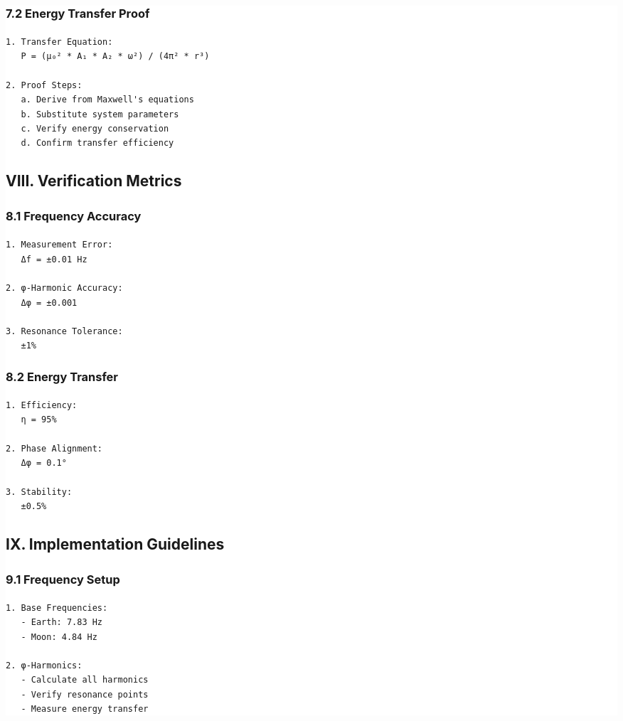 ### 7.2 Energy Transfer Proof
```
1. Transfer Equation:
   P = (μ₀² * A₁ * A₂ * ω²) / (4π² * r³)

2. Proof Steps:
   a. Derive from Maxwell's equations
   b. Substitute system parameters
   c. Verify energy conservation
   d. Confirm transfer efficiency
```

## VIII. Verification Metrics

### 8.1 Frequency Accuracy
```
1. Measurement Error:
   Δf = ±0.01 Hz

2. φ-Harmonic Accuracy:
   Δφ = ±0.001

3. Resonance Tolerance:
   ±1%
```

### 8.2 Energy Transfer
```
1. Efficiency:
   η = 95%

2. Phase Alignment:
   Δφ = 0.1°

3. Stability:
   ±0.5%
```

## IX. Implementation Guidelines

### 9.1 Frequency Setup
```
1. Base Frequencies:
   - Earth: 7.83 Hz
   - Moon: 4.84 Hz

2. φ-Harmonics:
   - Calculate all harmonics
   - Verify resonance points
   - Measure energy transfer
```
